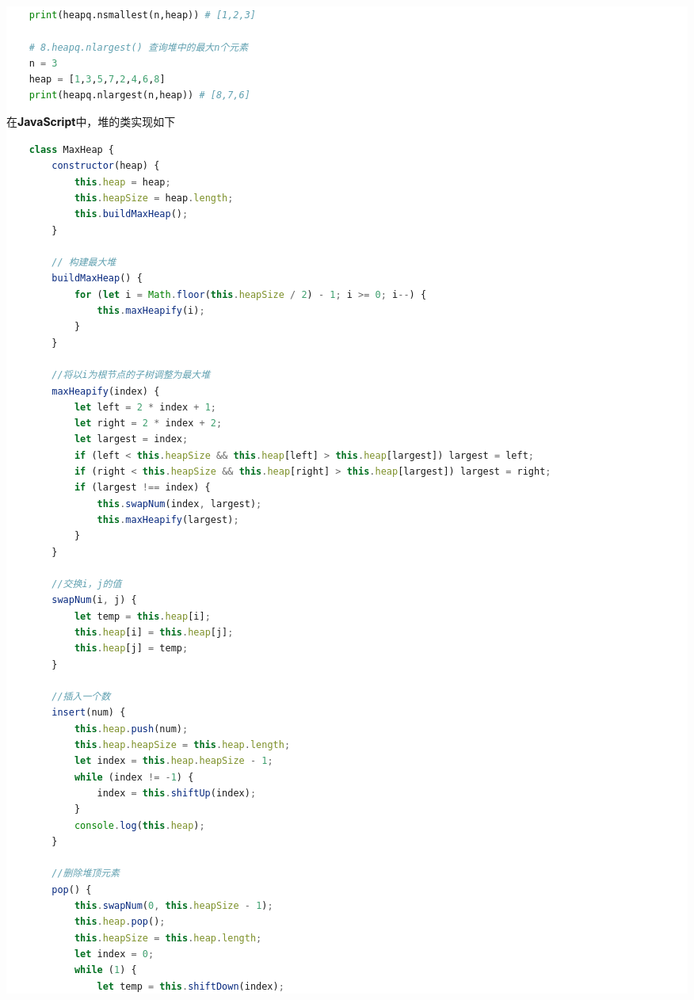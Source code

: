 ```python
    print(heapq.nsmallest(n,heap)) # [1,2,3]

    # 8.heapq.nlargest() 查询堆中的最大n个元素
    n = 3
    heap = [1,3,5,7,2,4,6,8]
    print(heapq.nlargest(n,heap)) # [8,7,6]
```

在**JavaScript**中，堆的类实现如下

```javascript
    class MaxHeap {
        constructor(heap) {
            this.heap = heap;
            this.heapSize = heap.length;
            this.buildMaxHeap();
        }

        // 构建最大堆
        buildMaxHeap() {
            for (let i = Math.floor(this.heapSize / 2) - 1; i >= 0; i--) {
                this.maxHeapify(i);
            }
        }

        //将以i为根节点的子树调整为最大堆
        maxHeapify(index) {
            let left = 2 * index + 1;
            let right = 2 * index + 2;
            let largest = index;
            if (left < this.heapSize && this.heap[left] > this.heap[largest]) largest = left;
            if (right < this.heapSize && this.heap[right] > this.heap[largest]) largest = right;
            if (largest !== index) {
                this.swapNum(index, largest);
                this.maxHeapify(largest);
            }
        }

        //交换i，j的值
        swapNum(i, j) {
            let temp = this.heap[i];
            this.heap[i] = this.heap[j];
            this.heap[j] = temp;
        }

        //插入一个数
        insert(num) {
            this.heap.push(num);
            this.heap.heapSize = this.heap.length;
            let index = this.heap.heapSize - 1;
            while (index != -1) {
                index = this.shiftUp(index);
            }
            console.log(this.heap);
        }

        //删除堆顶元素
        pop() {
            this.swapNum(0, this.heapSize - 1);
            this.heap.pop();
            this.heapSize = this.heap.length;
            let index = 0;
            while (1) {
                let temp = this.shiftDown(index);
```